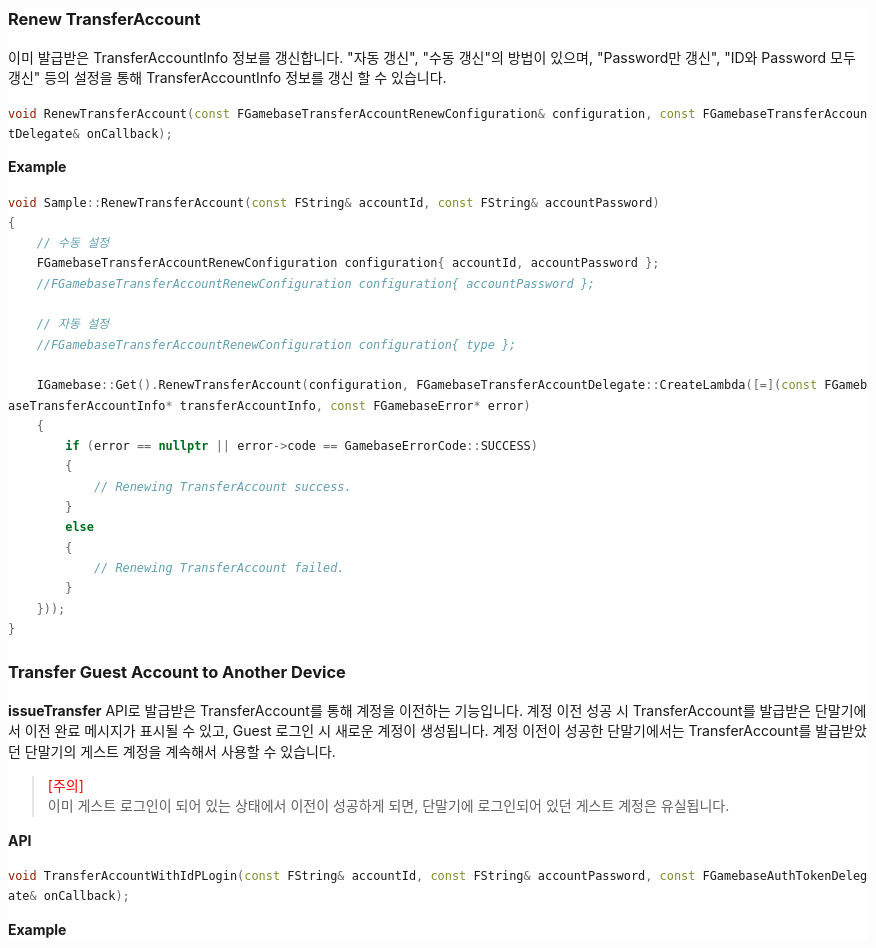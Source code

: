 
### Renew TransferAccount
이미 발급받은 TransferAccountInfo 정보를 갱신합니다.
"자동 갱신", "수동 갱신"의 방법이 있으며, "Password만 갱신", "ID와 Password 모두 갱신" 등의 설정을 통해
TransferAccountInfo 정보를 갱신 할 수 있습니다.

```cpp
void RenewTransferAccount(const FGamebaseTransferAccountRenewConfiguration& configuration, const FGamebaseTransferAccountDelegate& onCallback);
```

**Example**

```cpp
void Sample::RenewTransferAccount(const FString& accountId, const FString& accountPassword)
{
    // 수동 설정
    FGamebaseTransferAccountRenewConfiguration configuration{ accountId, accountPassword };
    //FGamebaseTransferAccountRenewConfiguration configuration{ accountPassword };

    // 자동 설정
    //FGamebaseTransferAccountRenewConfiguration configuration{ type };

    IGamebase::Get().RenewTransferAccount(configuration, FGamebaseTransferAccountDelegate::CreateLambda([=](const FGamebaseTransferAccountInfo* transferAccountInfo, const FGamebaseError* error)
    {
        if (error == nullptr || error->code == GamebaseErrorCode::SUCCESS)
        {
            // Renewing TransferAccount success.
        }
        else
        {
            // Renewing TransferAccount failed.
        }
    }));
}
```


### Transfer Guest Account to Another Device
**issueTransfer** API로 발급받은 TransferAccount를 통해 계정을 이전하는 기능입니다.
계정 이전 성공 시 TransferAccount를 발급받은 단말기에서 이전 완료 메시지가 표시될 수 있고, Guest 로그인 시 새로운 계정이 생성됩니다.
계정 이전이 성공한 단말기에서는 TransferAccount를 발급받았던 단말기의 게스트 계정을 계속해서 사용할 수 있습니다.

> <font color="red">[주의]</font><br/>
> 이미 게스트 로그인이 되어 있는 상태에서 이전이 성공하게 되면, 단말기에 로그인되어 있던 게스트 계정은 유실됩니다.

**API**

```cpp
void TransferAccountWithIdPLogin(const FString& accountId, const FString& accountPassword, const FGamebaseAuthTokenDelegate& onCallback);
```

**Example**
